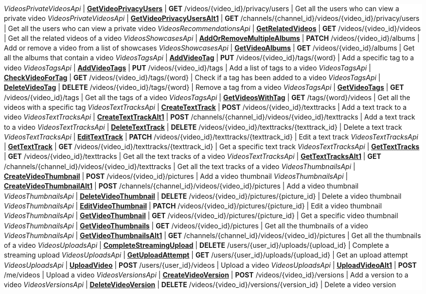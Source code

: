 *VideosPrivateVideosApi* | [**GetVideoPrivacyUsers**](docs/VideosPrivateVideosApi.md#getvideoprivacyusers) | **GET** /videos/{video_id}/privacy/users | Get all the users who can view a private video
*VideosPrivateVideosApi* | [**GetVideoPrivacyUsersAlt1**](docs/VideosPrivateVideosApi.md#getvideoprivacyusersalt1) | **GET** /channels/{channel_id}/videos/{video_id}/privacy/users | Get all the users who can view a private video
*VideosRecommendationsApi* | [**GetRelatedVideos**](docs/VideosRecommendationsApi.md#getrelatedvideos) | **GET** /videos/{video_id}/videos | Get all the related videos of a video
*VideosShowcasesApi* | [**AddOrRemoveMultipleAlbums**](docs/VideosShowcasesApi.md#addorremovemultiplealbums) | **PATCH** /videos/{video_id}/albums | Add or remove a video from a list of showcases
*VideosShowcasesApi* | [**GetVideoAlbums**](docs/VideosShowcasesApi.md#getvideoalbums) | **GET** /videos/{video_id}/albums | Get all the albums that contain a video
*VideosTagsApi* | [**AddVideoTag**](docs/VideosTagsApi.md#addvideotag) | **PUT** /videos/{video_id}/tags/{word} | Add a specific tag to a video
*VideosTagsApi* | [**AddVideoTags**](docs/VideosTagsApi.md#addvideotags) | **PUT** /videos/{video_id}/tags | Add a list of tags to a video
*VideosTagsApi* | [**CheckVideoForTag**](docs/VideosTagsApi.md#checkvideofortag) | **GET** /videos/{video_id}/tags/{word} | Check if a tag has been added to a video
*VideosTagsApi* | [**DeleteVideoTag**](docs/VideosTagsApi.md#deletevideotag) | **DELETE** /videos/{video_id}/tags/{word} | Remove a tag from a video
*VideosTagsApi* | [**GetVideoTags**](docs/VideosTagsApi.md#getvideotags) | **GET** /videos/{video_id}/tags | Get all the tags of a video
*VideosTagsApi* | [**GetVideosWithTag**](docs/VideosTagsApi.md#getvideoswithtag) | **GET** /tags/{word}/videos | Get all the videos with a specific tag
*VideosTextTracksApi* | [**CreateTextTrack**](docs/VideosTextTracksApi.md#createtexttrack) | **POST** /videos/{video_id}/texttracks | Add a text track to a video
*VideosTextTracksApi* | [**CreateTextTrackAlt1**](docs/VideosTextTracksApi.md#createtexttrackalt1) | **POST** /channels/{channel_id}/videos/{video_id}/texttracks | Add a text track to a video
*VideosTextTracksApi* | [**DeleteTextTrack**](docs/VideosTextTracksApi.md#deletetexttrack) | **DELETE** /videos/{video_id}/texttracks/{texttrack_id} | Delete a text track
*VideosTextTracksApi* | [**EditTextTrack**](docs/VideosTextTracksApi.md#edittexttrack) | **PATCH** /videos/{video_id}/texttracks/{texttrack_id} | Edit a text track
*VideosTextTracksApi* | [**GetTextTrack**](docs/VideosTextTracksApi.md#gettexttrack) | **GET** /videos/{video_id}/texttracks/{texttrack_id} | Get a specific text track
*VideosTextTracksApi* | [**GetTextTracks**](docs/VideosTextTracksApi.md#gettexttracks) | **GET** /videos/{video_id}/texttracks | Get all the text tracks of a video
*VideosTextTracksApi* | [**GetTextTracksAlt1**](docs/VideosTextTracksApi.md#gettexttracksalt1) | **GET** /channels/{channel_id}/videos/{video_id}/texttracks | Get all the text tracks of a video
*VideosThumbnailsApi* | [**CreateVideoThumbnail**](docs/VideosThumbnailsApi.md#createvideothumbnail) | **POST** /videos/{video_id}/pictures | Add a video thumbnail
*VideosThumbnailsApi* | [**CreateVideoThumbnailAlt1**](docs/VideosThumbnailsApi.md#createvideothumbnailalt1) | **POST** /channels/{channel_id}/videos/{video_id}/pictures | Add a video thumbnail
*VideosThumbnailsApi* | [**DeleteVideoThumbnail**](docs/VideosThumbnailsApi.md#deletevideothumbnail) | **DELETE** /videos/{video_id}/pictures/{picture_id} | Delete a video thumbnail
*VideosThumbnailsApi* | [**EditVideoThumbnail**](docs/VideosThumbnailsApi.md#editvideothumbnail) | **PATCH** /videos/{video_id}/pictures/{picture_id} | Edit a video thumbnail
*VideosThumbnailsApi* | [**GetVideoThumbnail**](docs/VideosThumbnailsApi.md#getvideothumbnail) | **GET** /videos/{video_id}/pictures/{picture_id} | Get a specific video thumbnail
*VideosThumbnailsApi* | [**GetVideoThumbnails**](docs/VideosThumbnailsApi.md#getvideothumbnails) | **GET** /videos/{video_id}/pictures | Get all the thumbnails of a video
*VideosThumbnailsApi* | [**GetVideoThumbnailsAlt1**](docs/VideosThumbnailsApi.md#getvideothumbnailsalt1) | **GET** /channels/{channel_id}/videos/{video_id}/pictures | Get all the thumbnails of a video
*VideosUploadsApi* | [**CompleteStreamingUpload**](docs/VideosUploadsApi.md#completestreamingupload) | **DELETE** /users/{user_id}/uploads/{upload_id} | Complete a streaming upload
*VideosUploadsApi* | [**GetUploadAttempt**](docs/VideosUploadsApi.md#getuploadattempt) | **GET** /users/{user_id}/uploads/{upload_id} | Get an upload attempt
*VideosUploadsApi* | [**UploadVideo**](docs/VideosUploadsApi.md#uploadvideo) | **POST** /users/{user_id}/videos | Upload a video
*VideosUploadsApi* | [**UploadVideoAlt1**](docs/VideosUploadsApi.md#uploadvideoalt1) | **POST** /me/videos | Upload a video
*VideosVersionsApi* | [**CreateVideoVersion**](docs/VideosVersionsApi.md#createvideoversion) | **POST** /videos/{video_id}/versions | Add a version to a video
*VideosVersionsApi* | [**DeleteVideoVersion**](docs/VideosVersionsApi.md#deletevideoversion) | **DELETE** /videos/{video_id}/versions/{version_id} | Delete a video version